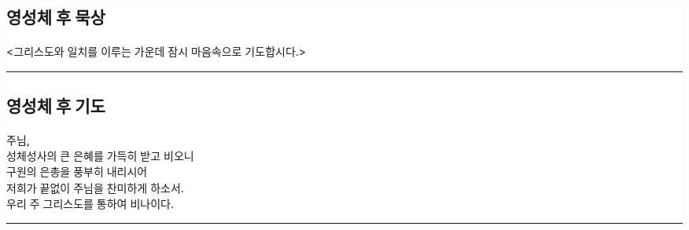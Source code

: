 ## 영성체 후 묵상

<그리스도와 일치를 이루는 가운데 잠시 마음속으로 기도합시다.>  


---

## 영성체 후 기도

주님,  
성체성사의 큰 은혜를 가득히 받고 비오니  
구원의 은총을 풍부히 내리시어  
저희가 끝없이 주님을 찬미하게 하소서.  
우리 주 그리스도를 통하여 비나이다.  
  


---